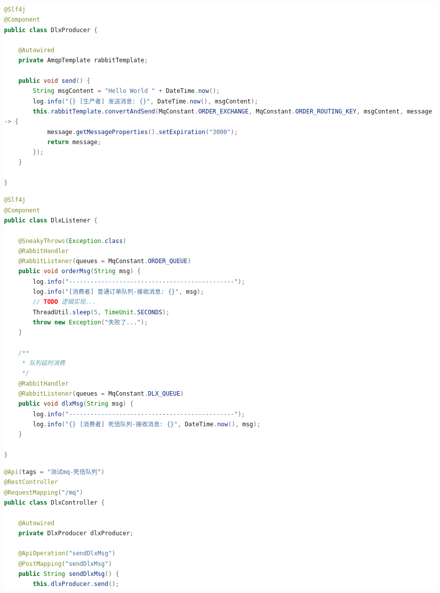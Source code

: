 ```java
```

```java
@Slf4j
@Component
public class DlxProducer {

    @Autowired
    private AmqpTemplate rabbitTemplate;

    public void send() {
        String msgContent = "Hello World " + DateTime.now();
        log.info("{} [生产者] 发送消息: {}", DateTime.now(), msgContent);
        this.rabbitTemplate.convertAndSend(MqConstant.ORDER_EXCHANGE, MqConstant.ORDER_ROUTING_KEY, msgContent, message -> {
            message.getMessageProperties().setExpiration("3000");
            return message;
        });
    }

}
```

```java
@Slf4j
@Component
public class DlxListener {

    @SneakyThrows(Exception.class)
    @RabbitHandler
    @RabbitListener(queues = MqConstant.ORDER_QUEUE)
    public void orderMsg(String msg) {
        log.info("----------------------------------------------");
        log.info("[消费者] 普通订单队列-接收消息: {}", msg);
        // TODO 逻辑实现...
        ThreadUtil.sleep(5, TimeUnit.SECONDS);
        throw new Exception("失败了...");
    }

    /**
     * 队列延时消费
     */
    @RabbitHandler
    @RabbitListener(queues = MqConstant.DLX_QUEUE)
    public void dlxMsg(String msg) {
        log.info("----------------------------------------------");
        log.info("{} [消费者] 死信队列-接收消息: {}", DateTime.now(), msg);
    }

}
```

```java
@Api(tags = "测试mq-死信队列")
@RestController
@RequestMapping("/mq")
public class DlxController {

    @Autowired
    private DlxProducer dlxProducer;

    @ApiOperation("sendDlxMsg")
    @PostMapping("sendDlxMsg")
    public String sendDlxMsg() {
        this.dlxProducer.send();
```